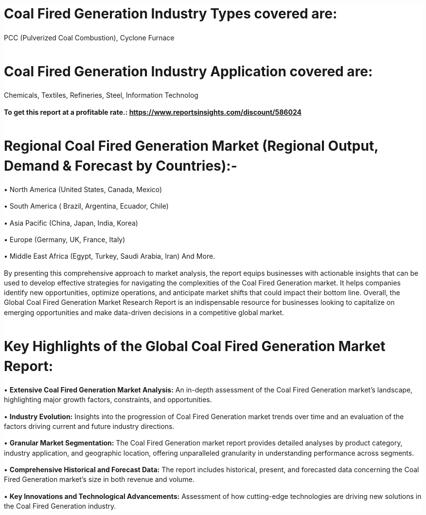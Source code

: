 # <strong>Coal Fired Generation Industry Types covered are:</strong>

PCC (Pulverized Coal Combustion), Cyclone Furnace

# <strong>Coal Fired Generation Industry Application covered are:</strong>

Chemicals, Textiles, Refineries, Steel, Information Technolog

<strong>To get this report at a profitable rate.: <a href=https://www.reportsinsights.com/discount/586024>https://www.reportsinsights.com/discount/586024</a></strong></font>

# <strong>Regional Coal Fired Generation Market (Regional Output, Demand &amp; Forecast by Countries):-</strong>

• North America (United States, Canada, Mexico)

• South America ( Brazil, Argentina, Ecuador, Chile)

• Asia Pacific (China, Japan, India, Korea)

• Europe (Germany, UK, France, Italy)

• Middle East Africa (Egypt, Turkey, Saudi Arabia, Iran) And More.

By presenting this comprehensive approach to market analysis, the report equips businesses with actionable insights that can be used to develop effective strategies for navigating the complexities of the Coal Fired Generation market. It helps companies identify new opportunities, optimize operations, and anticipate market shifts that could impact their bottom line. Overall, the Global Coal Fired Generation Market Research Report is an indispensable resource for businesses looking to capitalize on emerging opportunities and make data-driven decisions in a competitive global market.

# <strong>Key Highlights of the Global Coal Fired Generation Market Report:</strong>

• <strong>Extensive Coal Fired Generation Market Analysis:</strong> An in-depth assessment of the Coal Fired Generation market’s landscape, highlighting major growth factors, constraints, and opportunities.

• <strong>Industry Evolution:</strong> Insights into the progression of Coal Fired Generation market trends over time and an evaluation of the factors driving current and future industry directions.

• <strong>Granular Market Segmentation:</strong> The Coal Fired Generation market report provides detailed analyses by product category, industry application, and geographic location, offering unparalleled granularity in understanding performance across segments.

• <strong>Comprehensive Historical and Forecast Data:</strong> The report includes historical, present, and forecasted data concerning the Coal Fired Generation market’s size in both revenue and volume.

• <strong>Key Innovations and Technological Advancements:</strong> Assessment of how cutting-edge technologies are driving new solutions in the Coal Fired Generation industry.
